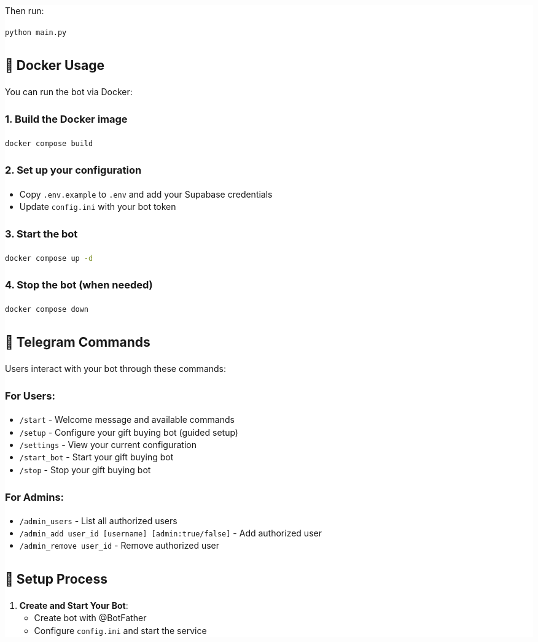 Then run:

```bash
python main.py
```

## 🐳 Docker Usage

You can run the bot via Docker:

### 1. Build the Docker image

```bash
docker compose build
```

### 2. Set up your configuration

- Copy `.env.example` to `.env` and add your Supabase credentials
- Update `config.ini` with your bot token

### 3. Start the bot

```bash
docker compose up -d
```

### 4. Stop the bot (when needed)

```bash
docker compose down
```

## 📱 Telegram Commands

Users interact with your bot through these commands:

### For Users:
- `/start` - Welcome message and available commands
- `/setup` - Configure your gift buying bot (guided setup)
- `/settings` - View your current configuration
- `/start_bot` - Start your gift buying bot
- `/stop` - Stop your gift buying bot

### For Admins:
- `/admin_users` - List all authorized users
- `/admin_add user_id [username] [admin:true/false]` - Add authorized user
- `/admin_remove user_id` - Remove authorized user

## 🔧 Setup Process

1. **Create and Start Your Bot**: 
   - Create bot with @BotFather
   - Configure `config.ini` and start the service
   